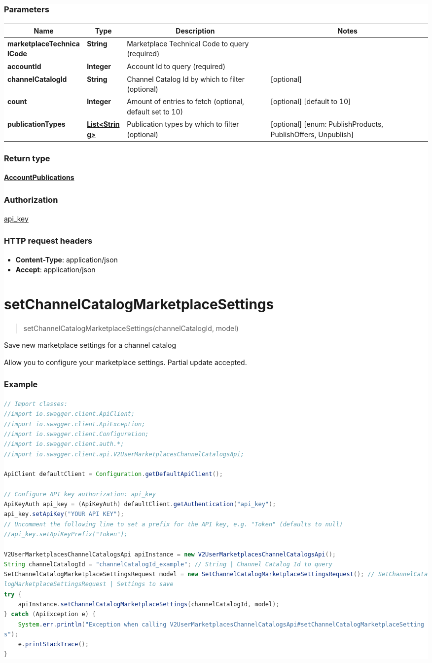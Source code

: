 ### Parameters

Name | Type | Description  | Notes
------------- | ------------- | ------------- | -------------
 **marketplaceTechnicalCode** | **String**| Marketplace Technical Code to query (required) |
 **accountId** | **Integer**| Account Id to query (required) |
 **channelCatalogId** | **String**| Channel Catalog Id by which to filter (optional) | [optional]
 **count** | **Integer**| Amount of entries to fetch (optional, default set to 10) | [optional] [default to 10]
 **publicationTypes** | [**List&lt;String&gt;**](String.md)| Publication types by which to filter (optional) | [optional] [enum: PublishProducts, PublishOffers, Unpublish]

### Return type

[**AccountPublications**](AccountPublications.md)

### Authorization

[api_key](../README.md#api_key)

### HTTP request headers

 - **Content-Type**: application/json
 - **Accept**: application/json

<a name="setChannelCatalogMarketplaceSettings"></a>
# **setChannelCatalogMarketplaceSettings**
> setChannelCatalogMarketplaceSettings(channelCatalogId, model)

Save new marketplace settings for a channel catalog

Allow you to configure your marketplace settings.  Partial update accepted. 

### Example
```java
// Import classes:
//import io.swagger.client.ApiClient;
//import io.swagger.client.ApiException;
//import io.swagger.client.Configuration;
//import io.swagger.client.auth.*;
//import io.swagger.client.api.V2UserMarketplacesChannelCatalogsApi;

ApiClient defaultClient = Configuration.getDefaultApiClient();

// Configure API key authorization: api_key
ApiKeyAuth api_key = (ApiKeyAuth) defaultClient.getAuthentication("api_key");
api_key.setApiKey("YOUR API KEY");
// Uncomment the following line to set a prefix for the API key, e.g. "Token" (defaults to null)
//api_key.setApiKeyPrefix("Token");

V2UserMarketplacesChannelCatalogsApi apiInstance = new V2UserMarketplacesChannelCatalogsApi();
String channelCatalogId = "channelCatalogId_example"; // String | Channel Catalog Id to query
SetChannelCatalogMarketplaceSettingsRequest model = new SetChannelCatalogMarketplaceSettingsRequest(); // SetChannelCatalogMarketplaceSettingsRequest | Settings to save
try {
    apiInstance.setChannelCatalogMarketplaceSettings(channelCatalogId, model);
} catch (ApiException e) {
    System.err.println("Exception when calling V2UserMarketplacesChannelCatalogsApi#setChannelCatalogMarketplaceSettings");
    e.printStackTrace();
}
```
